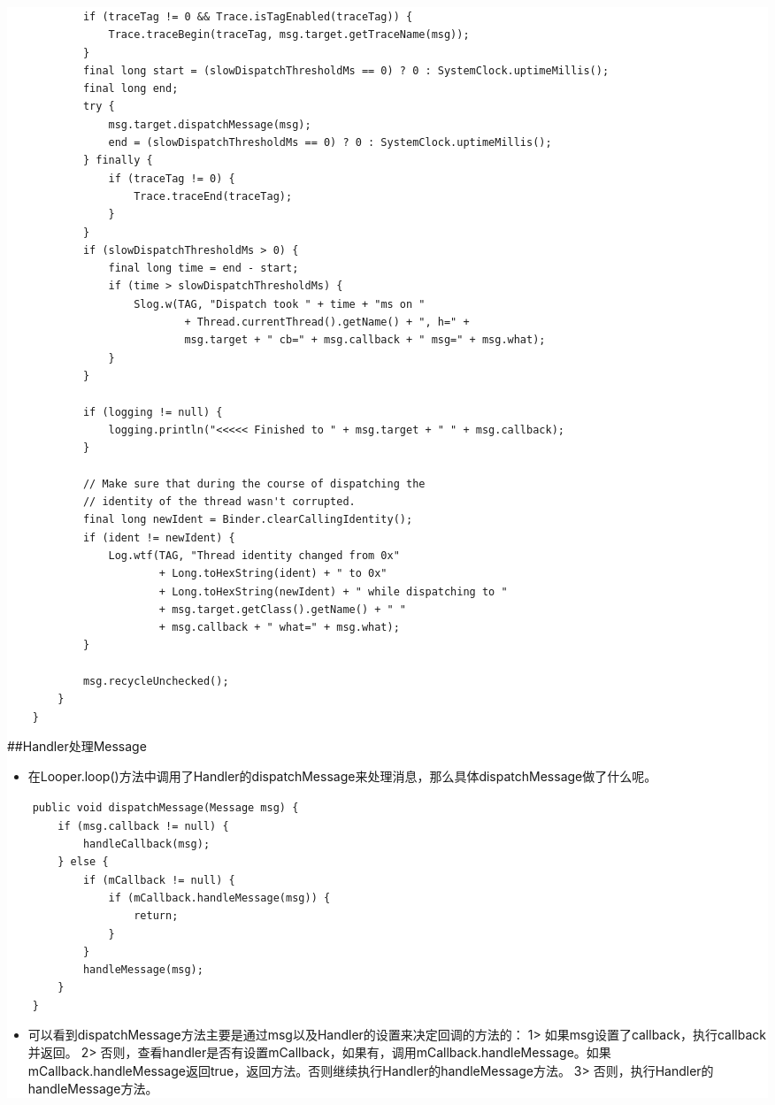 ```
            if (traceTag != 0 && Trace.isTagEnabled(traceTag)) {
                Trace.traceBegin(traceTag, msg.target.getTraceName(msg));
            }
            final long start = (slowDispatchThresholdMs == 0) ? 0 : SystemClock.uptimeMillis();
            final long end;
            try {
                msg.target.dispatchMessage(msg);
                end = (slowDispatchThresholdMs == 0) ? 0 : SystemClock.uptimeMillis();
            } finally {
                if (traceTag != 0) {
                    Trace.traceEnd(traceTag);
                }
            }
            if (slowDispatchThresholdMs > 0) {
                final long time = end - start;
                if (time > slowDispatchThresholdMs) {
                    Slog.w(TAG, "Dispatch took " + time + "ms on "
                            + Thread.currentThread().getName() + ", h=" +
                            msg.target + " cb=" + msg.callback + " msg=" + msg.what);
                }
            }

            if (logging != null) {
                logging.println("<<<<< Finished to " + msg.target + " " + msg.callback);
            }

            // Make sure that during the course of dispatching the
            // identity of the thread wasn't corrupted.
            final long newIdent = Binder.clearCallingIdentity();
            if (ident != newIdent) {
                Log.wtf(TAG, "Thread identity changed from 0x"
                        + Long.toHexString(ident) + " to 0x"
                        + Long.toHexString(newIdent) + " while dispatching to "
                        + msg.target.getClass().getName() + " "
                        + msg.callback + " what=" + msg.what);
            }

            msg.recycleUnchecked();
        }
    }
```
##Handler处理Message
* 在Looper.loop()方法中调用了Handler的dispatchMessage来处理消息，那么具体dispatchMessage做了什么呢。
```
    public void dispatchMessage(Message msg) {
        if (msg.callback != null) {
            handleCallback(msg);
        } else {
            if (mCallback != null) {
                if (mCallback.handleMessage(msg)) {
                    return;
                }
            }
            handleMessage(msg);
        }
    }
```
* 可以看到dispatchMessage方法主要是通过msg以及Handler的设置来决定回调的方法的：
  1> 如果msg设置了callback，执行callback并返回。
  2> 否则，查看handler是否有设置mCallback，如果有，调用mCallback.handleMessage。如果mCallback.handleMessage返回true，返回方法。否则继续执行Handler的handleMessage方法。
  3> 否则，执行Handler的handleMessage方法。
